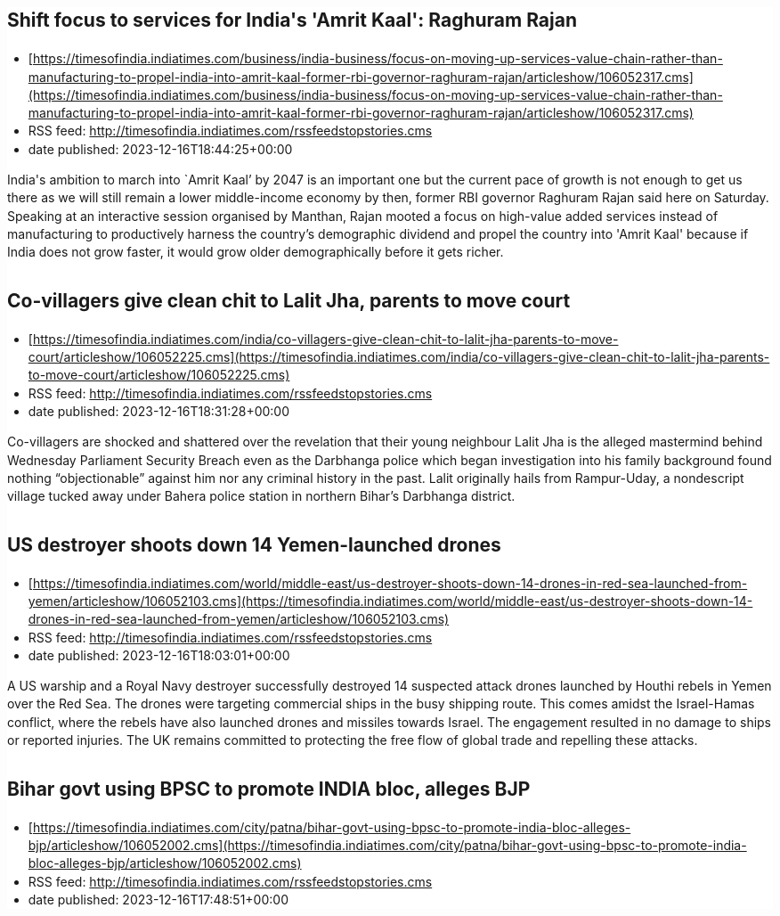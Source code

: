 ## Shift focus to services for India's 'Amrit Kaal': Raghuram Rajan
 - [https://timesofindia.indiatimes.com/business/india-business/focus-on-moving-up-services-value-chain-rather-than-manufacturing-to-propel-india-into-amrit-kaal-former-rbi-governor-raghuram-rajan/articleshow/106052317.cms](https://timesofindia.indiatimes.com/business/india-business/focus-on-moving-up-services-value-chain-rather-than-manufacturing-to-propel-india-into-amrit-kaal-former-rbi-governor-raghuram-rajan/articleshow/106052317.cms)
 - RSS feed: http://timesofindia.indiatimes.com/rssfeedstopstories.cms
 - date published: 2023-12-16T18:44:25+00:00

India's ambition to march into `Amrit Kaal’ by 2047 is an important one but the current pace of growth is not enough to get us there as we will still remain a lower middle-income economy by then, former RBI governor Raghuram Rajan said here on Saturday. Speaking at an interactive session organised by Manthan, Rajan mooted a focus on high-value added services instead of manufacturing to productively harness the country’s demographic dividend and propel the country into 'Amrit Kaal' because if India does not grow faster, it would grow older demographically before it gets richer.

## Co-villagers give clean chit to Lalit Jha, parents to move court
 - [https://timesofindia.indiatimes.com/india/co-villagers-give-clean-chit-to-lalit-jha-parents-to-move-court/articleshow/106052225.cms](https://timesofindia.indiatimes.com/india/co-villagers-give-clean-chit-to-lalit-jha-parents-to-move-court/articleshow/106052225.cms)
 - RSS feed: http://timesofindia.indiatimes.com/rssfeedstopstories.cms
 - date published: 2023-12-16T18:31:28+00:00

Co-villagers are shocked and shattered over the revelation that their young neighbour Lalit Jha is the alleged mastermind behind Wednesday Parliament Security Breach even as the Darbhanga police which began investigation into his family background found nothing “objectionable” against him nor any criminal history in the past. Lalit originally hails from Rampur-Uday, a nondescript village tucked away under Bahera police station in northern Bihar’s Darbhanga district.

## US destroyer shoots down 14 Yemen-launched drones
 - [https://timesofindia.indiatimes.com/world/middle-east/us-destroyer-shoots-down-14-drones-in-red-sea-launched-from-yemen/articleshow/106052103.cms](https://timesofindia.indiatimes.com/world/middle-east/us-destroyer-shoots-down-14-drones-in-red-sea-launched-from-yemen/articleshow/106052103.cms)
 - RSS feed: http://timesofindia.indiatimes.com/rssfeedstopstories.cms
 - date published: 2023-12-16T18:03:01+00:00

A US warship and a Royal Navy destroyer successfully destroyed 14 suspected attack drones launched by Houthi rebels in Yemen over the Red Sea. The drones were targeting commercial ships in the busy shipping route. This comes amidst the Israel-Hamas conflict, where the rebels have also launched drones and missiles towards Israel. The engagement resulted in no damage to ships or reported injuries. The UK remains committed to protecting the free flow of global trade and repelling these attacks.

## Bihar govt using BPSC to promote INDIA bloc, alleges BJP
 - [https://timesofindia.indiatimes.com/city/patna/bihar-govt-using-bpsc-to-promote-india-bloc-alleges-bjp/articleshow/106052002.cms](https://timesofindia.indiatimes.com/city/patna/bihar-govt-using-bpsc-to-promote-india-bloc-alleges-bjp/articleshow/106052002.cms)
 - RSS feed: http://timesofindia.indiatimes.com/rssfeedstopstories.cms
 - date published: 2023-12-16T17:48:51+00:00
